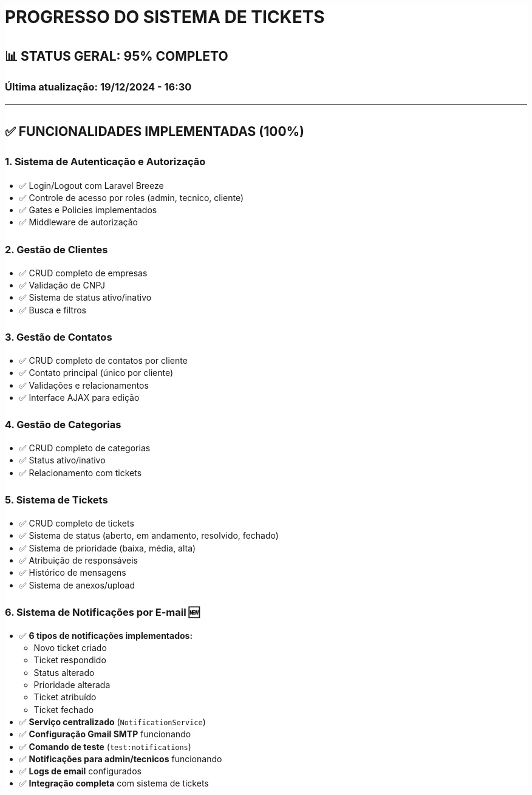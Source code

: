 # PROGRESSO DO SISTEMA DE TICKETS

## 📊 **STATUS GERAL: 95% COMPLETO**

### **Última atualização:** 19/12/2024 - 16:30

---

## ✅ **FUNCIONALIDADES IMPLEMENTADAS (100%)**

### **1. Sistema de Autenticação e Autorização**
- ✅ Login/Logout com Laravel Breeze
- ✅ Controle de acesso por roles (admin, tecnico, cliente)
- ✅ Gates e Policies implementados
- ✅ Middleware de autorização

### **2. Gestão de Clientes**
- ✅ CRUD completo de empresas
- ✅ Validação de CNPJ
- ✅ Sistema de status ativo/inativo
- ✅ Busca e filtros

### **3. Gestão de Contatos**
- ✅ CRUD completo de contatos por cliente
- ✅ Contato principal (único por cliente)
- ✅ Validações e relacionamentos
- ✅ Interface AJAX para edição

### **4. Gestão de Categorias**
- ✅ CRUD completo de categorias
- ✅ Status ativo/inativo
- ✅ Relacionamento com tickets

### **5. Sistema de Tickets**
- ✅ CRUD completo de tickets
- ✅ Sistema de status (aberto, em andamento, resolvido, fechado)
- ✅ Sistema de prioridade (baixa, média, alta)
- ✅ Atribuição de responsáveis
- ✅ Histórico de mensagens
- ✅ Sistema de anexos/upload

### **6. Sistema de Notificações por E-mail** 🆕
- ✅ **6 tipos de notificações implementados:**
  - Novo ticket criado
  - Ticket respondido
  - Status alterado
  - Prioridade alterada
  - Ticket atribuído
  - Ticket fechado
- ✅ **Serviço centralizado** (`NotificationService`)
- ✅ **Configuração Gmail SMTP** funcionando
- ✅ **Comando de teste** (`test:notifications`)
- ✅ **Notificações para admin/tecnicos** funcionando
- ✅ **Logs de email** configurados
- ✅ **Integração completa** com sistema de tickets
